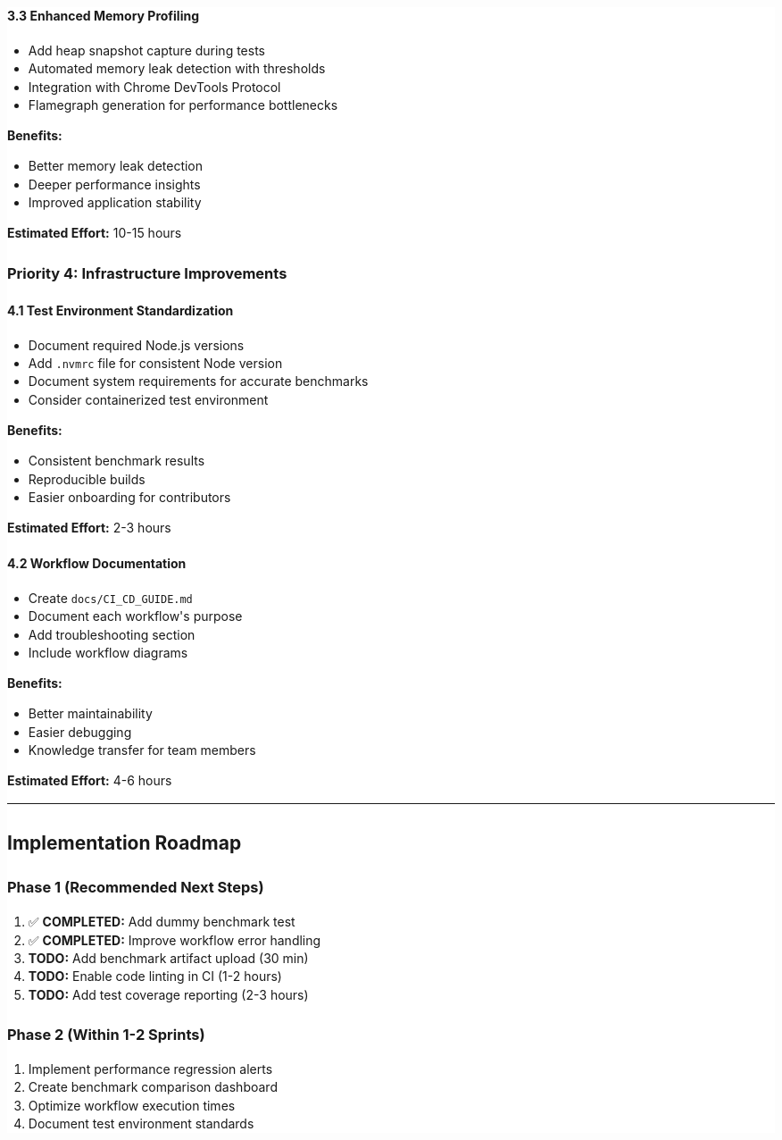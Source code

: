 #### 3.3 Enhanced Memory Profiling
- Add heap snapshot capture during tests
- Automated memory leak detection with thresholds
- Integration with Chrome DevTools Protocol
- Flamegraph generation for performance bottlenecks

**Benefits:**
- Better memory leak detection
- Deeper performance insights
- Improved application stability

**Estimated Effort:** 10-15 hours

### Priority 4: Infrastructure Improvements

#### 4.1 Test Environment Standardization
- Document required Node.js versions
- Add `.nvmrc` file for consistent Node version
- Document system requirements for accurate benchmarks
- Consider containerized test environment

**Benefits:**
- Consistent benchmark results
- Reproducible builds
- Easier onboarding for contributors

**Estimated Effort:** 2-3 hours

#### 4.2 Workflow Documentation
- Create `docs/CI_CD_GUIDE.md`
- Document each workflow's purpose
- Add troubleshooting section
- Include workflow diagrams

**Benefits:**
- Better maintainability
- Easier debugging
- Knowledge transfer for team members

**Estimated Effort:** 4-6 hours

---

## Implementation Roadmap

### Phase 1 (Recommended Next Steps)
1. ✅ **COMPLETED:** Add dummy benchmark test
2. ✅ **COMPLETED:** Improve workflow error handling
3. **TODO:** Add benchmark artifact upload (30 min)
4. **TODO:** Enable code linting in CI (1-2 hours)
5. **TODO:** Add test coverage reporting (2-3 hours)

### Phase 2 (Within 1-2 Sprints)
1. Implement performance regression alerts
2. Create benchmark comparison dashboard
3. Optimize workflow execution times
4. Document test environment standards
